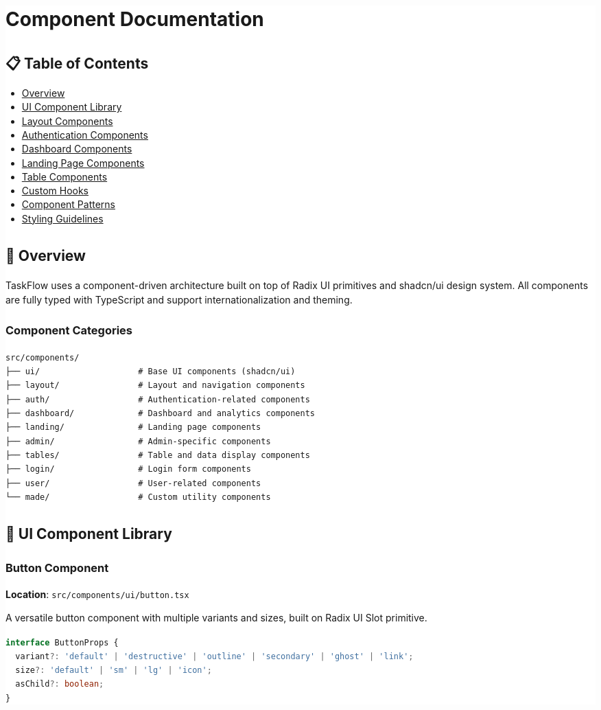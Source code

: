 # Component Documentation

## 📋 Table of Contents
- [Overview](#overview)
- [UI Component Library](#ui-component-library)
- [Layout Components](#layout-components)
- [Authentication Components](#authentication-components)
- [Dashboard Components](#dashboard-components)
- [Landing Page Components](#landing-page-components)
- [Table Components](#table-components)
- [Custom Hooks](#custom-hooks)
- [Component Patterns](#component-patterns)
- [Styling Guidelines](#styling-guidelines)

## 🎯 Overview

TaskFlow uses a component-driven architecture built on top of Radix UI primitives and shadcn/ui design system. All components are fully typed with TypeScript and support internationalization and theming.

### Component Categories

```
src/components/
├── ui/                    # Base UI components (shadcn/ui)
├── layout/                # Layout and navigation components
├── auth/                  # Authentication-related components
├── dashboard/             # Dashboard and analytics components
├── landing/               # Landing page components
├── admin/                 # Admin-specific components
├── tables/                # Table and data display components
├── login/                 # Login form components
├── user/                  # User-related components
└── made/                  # Custom utility components
```

## 🧩 UI Component Library

### Button Component

**Location**: `src/components/ui/button.tsx`

A versatile button component with multiple variants and sizes, built on Radix UI Slot primitive.

```typescript
interface ButtonProps {
  variant?: 'default' | 'destructive' | 'outline' | 'secondary' | 'ghost' | 'link';
  size?: 'default' | 'sm' | 'lg' | 'icon';
  asChild?: boolean;
}
```
